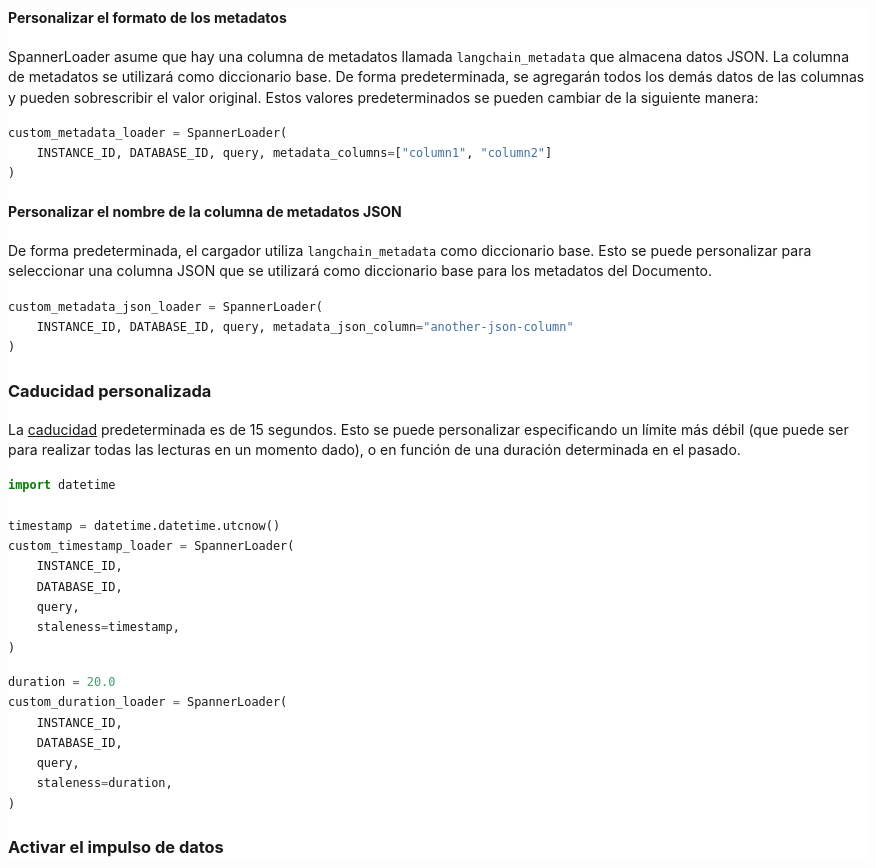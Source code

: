 #### Personalizar el formato de los metadatos

SpannerLoader asume que hay una columna de metadatos llamada `langchain_metadata` que almacena datos JSON. La columna de metadatos se utilizará como diccionario base. De forma predeterminada, se agregarán todos los demás datos de las columnas y pueden sobrescribir el valor original. Estos valores predeterminados se pueden cambiar de la siguiente manera:

```python
custom_metadata_loader = SpannerLoader(
    INSTANCE_ID, DATABASE_ID, query, metadata_columns=["column1", "column2"]
)
```

#### Personalizar el nombre de la columna de metadatos JSON

De forma predeterminada, el cargador utiliza `langchain_metadata` como diccionario base. Esto se puede personalizar para seleccionar una columna JSON que se utilizará como diccionario base para los metadatos del Documento.

```python
custom_metadata_json_loader = SpannerLoader(
    INSTANCE_ID, DATABASE_ID, query, metadata_json_column="another-json-column"
)
```

### Caducidad personalizada

La [caducidad](https://cloud.google.com/python/docs/reference/spanner/latest/snapshot-usage#beginning-a-snapshot) predeterminada es de 15 segundos. Esto se puede personalizar especificando un límite más débil (que puede ser para realizar todas las lecturas en un momento dado), o en función de una duración determinada en el pasado.

```python
import datetime

timestamp = datetime.datetime.utcnow()
custom_timestamp_loader = SpannerLoader(
    INSTANCE_ID,
    DATABASE_ID,
    query,
    staleness=timestamp,
)
```

```python
duration = 20.0
custom_duration_loader = SpannerLoader(
    INSTANCE_ID,
    DATABASE_ID,
    query,
    staleness=duration,
)
```

### Activar el impulso de datos

